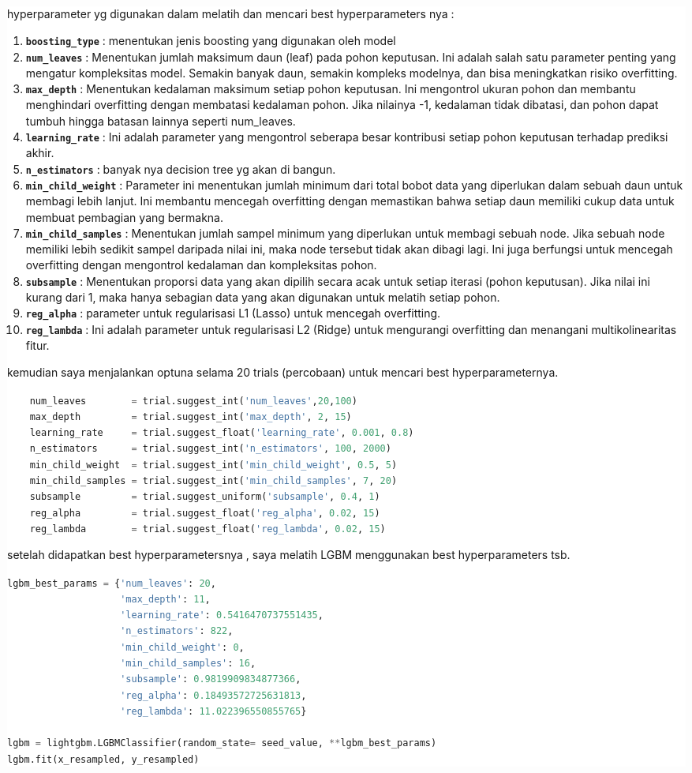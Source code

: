 hyperparameter yg digunakan dalam melatih dan mencari best hyperparameters nya :
1. **`boosting_type`** : menentukan jenis boosting yang digunakan oleh model
2. **`num_leaves`** : Menentukan jumlah maksimum daun (leaf) pada pohon keputusan. Ini adalah salah satu parameter penting yang mengatur kompleksitas model. Semakin banyak daun, semakin kompleks modelnya, dan bisa meningkatkan risiko overfitting.
3. **`max_depth`** : Menentukan kedalaman maksimum setiap pohon keputusan. Ini mengontrol ukuran pohon dan membantu menghindari overfitting dengan membatasi kedalaman pohon. Jika nilainya -1, kedalaman tidak dibatasi, dan pohon dapat tumbuh hingga batasan lainnya seperti num_leaves.
4. **`learning_rate`** : Ini adalah parameter yang mengontrol seberapa besar kontribusi setiap pohon keputusan terhadap prediksi akhir.
5. **`n_estimators`** : banyak nya decision tree yg akan di bangun.
6. **`min_child_weight`** : Parameter ini menentukan jumlah minimum dari total bobot data yang diperlukan dalam sebuah daun untuk membagi lebih lanjut. Ini membantu mencegah overfitting dengan memastikan bahwa setiap daun memiliki cukup data untuk membuat pembagian yang bermakna.
7. **`min_child_samples`** : Menentukan jumlah sampel minimum yang diperlukan untuk membagi sebuah node. Jika sebuah node memiliki lebih sedikit sampel daripada nilai ini, maka node tersebut tidak akan dibagi lagi. Ini juga berfungsi untuk mencegah overfitting dengan mengontrol kedalaman dan kompleksitas pohon.
8. **`subsample`** : Menentukan proporsi data yang akan dipilih secara acak untuk setiap iterasi (pohon keputusan). Jika nilai ini kurang dari 1, maka hanya sebagian data yang akan digunakan untuk melatih setiap pohon.
9. **`reg_alpha`** : parameter untuk regularisasi L1 (Lasso) untuk mencegah overfitting.
10. **`reg_lambda`** : Ini adalah parameter untuk regularisasi L2 (Ridge) untuk mengurangi overfitting dan menangani multikolinearitas fitur.

kemudian saya menjalankan optuna selama 20 trials (percobaan) untuk mencari best hyperparameternya.
```python
    num_leaves        = trial.suggest_int('num_leaves',20,100)
    max_depth         = trial.suggest_int('max_depth', 2, 15)
    learning_rate     = trial.suggest_float('learning_rate', 0.001, 0.8)
    n_estimators      = trial.suggest_int('n_estimators', 100, 2000)
    min_child_weight  = trial.suggest_int('min_child_weight', 0.5, 5)
    min_child_samples = trial.suggest_int('min_child_samples', 7, 20)
    subsample         = trial.suggest_uniform('subsample', 0.4, 1)
    reg_alpha         = trial.suggest_float('reg_alpha', 0.02, 15)
    reg_lambda        = trial.suggest_float('reg_lambda', 0.02, 15)
```
setelah didapatkan best hyperparametersnya , saya melatih LGBM menggunakan best hyperparameters tsb.
```python
lgbm_best_params = {'num_leaves': 20, 
                    'max_depth': 11, 
                    'learning_rate': 0.5416470737551435, 
                    'n_estimators': 822, 
                    'min_child_weight': 0, 
                    'min_child_samples': 16, 
                    'subsample': 0.9819909834877366, 
                    'reg_alpha': 0.18493572725631813, 
                    'reg_lambda': 11.022396550855765}

lgbm = lightgbm.LGBMClassifier(random_state= seed_value, **lgbm_best_params)
lgbm.fit(x_resampled, y_resampled)
```
